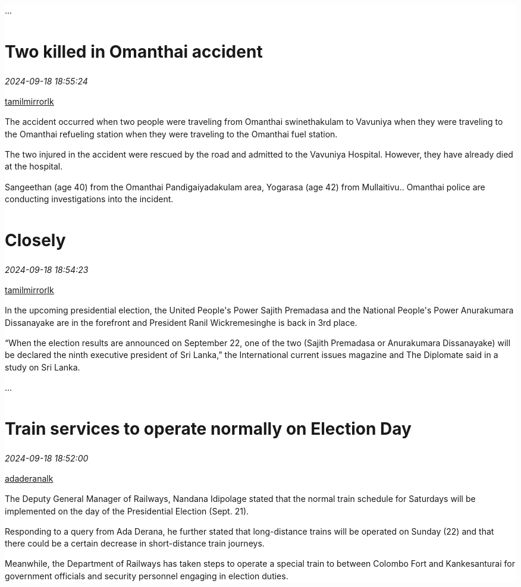 ...



# Two killed in Omanthai accident

*2024-09-18 18:55:24*

[tamilmirrorlk](https://www.tamilmirror.lk/செய்திகள்/ஓமந்தை-விபத்தில்-இருவர்-பலி/175-343971)

The accident occurred when two people were traveling from Omanthai swinethakulam to Vavuniya when they were traveling to the Omanthai refueling station when they were traveling to the Omanthai fuel station.

The two injured in the accident were rescued by the road and admitted to the Vavuniya Hospital. However, they have already died at the hospital.

Sangeethan (age 40) from the Omanthai Pandigaiyadakulam area, Yogarasa (age 42) from Mullaitivu.. Omanthai police are conducting investigations into the incident.



# Closely

*2024-09-18 18:54:23*

[tamilmirrorlk](https://www.tamilmirror.lk/செய்திகள்/இருவருக்கிடையில்-நெருக்கமான-போட்டி/175-343970)

In the upcoming presidential election, the United People's Power Sajith Premadasa and the National People's Power Anurakumara Dissanayake are in the forefront and President Ranil Wickremesinghe is back in 3rd place.

“When the election results are announced on September 22, one of the two (Sajith Premadasa or Anurakumara Dissanayake) will be declared the ninth executive president of Sri Lanka,” the International current issues magazine and The Diplomate said in a study on Sri Lanka.

...



# Train services to operate normally on Election Day

*2024-09-18 18:52:00*

[adaderanalk](https://www.adaderana.lk/news/102064/train-services-to-operate-normally-on-election-day)

The Deputy General Manager of Railways, Nandana Idipolage stated that the normal train schedule for Saturdays will be implemented on the day of the Presidential Election (Sept. 21).

Responding to a query from Ada Derana, he further stated that long-distance trains will be operated on Sunday (22) and that there could be a certain decrease in short-distance train journeys.

Meanwhile, the Department of Railways has taken steps to operate a special train to between Colombo Fort and Kankesanturai for government officials and security personnel engaging in election duties.


